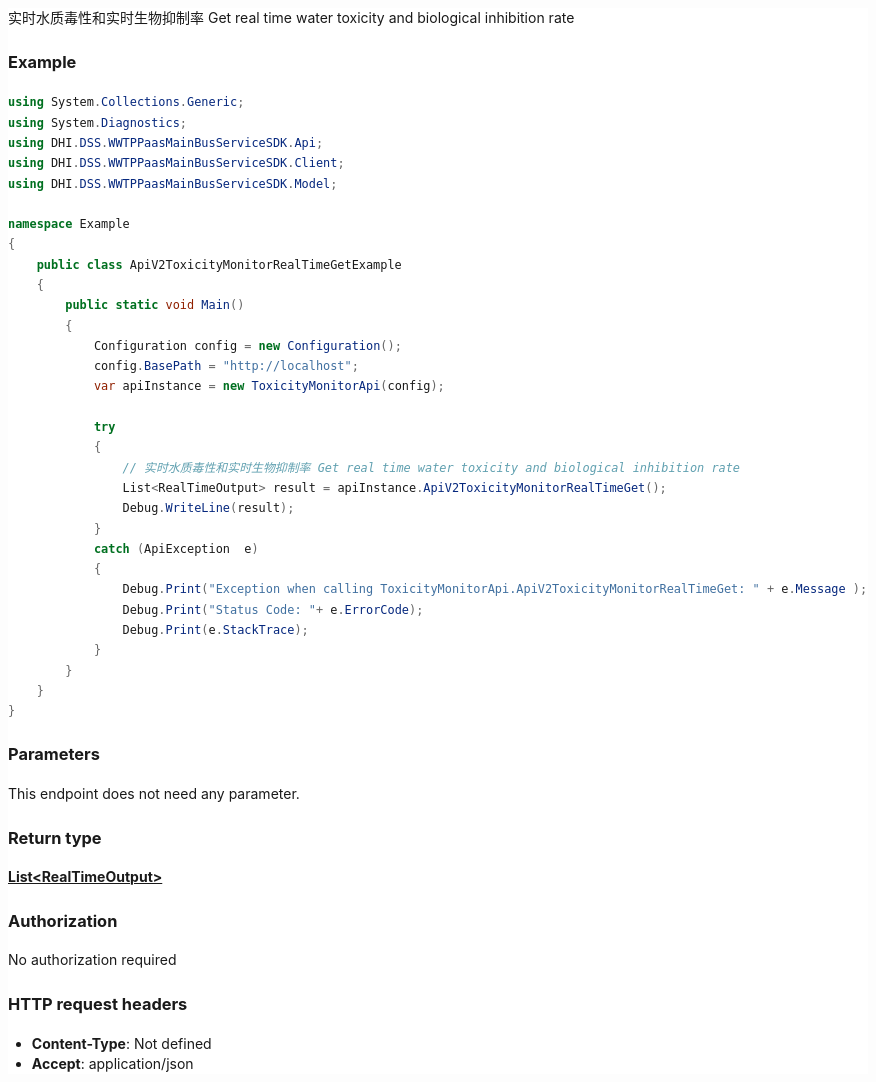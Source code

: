 实时水质毒性和实时生物抑制率 Get real time water toxicity and biological inhibition rate

### Example
```csharp
using System.Collections.Generic;
using System.Diagnostics;
using DHI.DSS.WWTPPaasMainBusServiceSDK.Api;
using DHI.DSS.WWTPPaasMainBusServiceSDK.Client;
using DHI.DSS.WWTPPaasMainBusServiceSDK.Model;

namespace Example
{
    public class ApiV2ToxicityMonitorRealTimeGetExample
    {
        public static void Main()
        {
            Configuration config = new Configuration();
            config.BasePath = "http://localhost";
            var apiInstance = new ToxicityMonitorApi(config);

            try
            {
                // 实时水质毒性和实时生物抑制率 Get real time water toxicity and biological inhibition rate
                List<RealTimeOutput> result = apiInstance.ApiV2ToxicityMonitorRealTimeGet();
                Debug.WriteLine(result);
            }
            catch (ApiException  e)
            {
                Debug.Print("Exception when calling ToxicityMonitorApi.ApiV2ToxicityMonitorRealTimeGet: " + e.Message );
                Debug.Print("Status Code: "+ e.ErrorCode);
                Debug.Print(e.StackTrace);
            }
        }
    }
}
```

### Parameters
This endpoint does not need any parameter.

### Return type

[**List&lt;RealTimeOutput&gt;**](RealTimeOutput.md)

### Authorization

No authorization required

### HTTP request headers

 - **Content-Type**: Not defined
 - **Accept**: application/json

